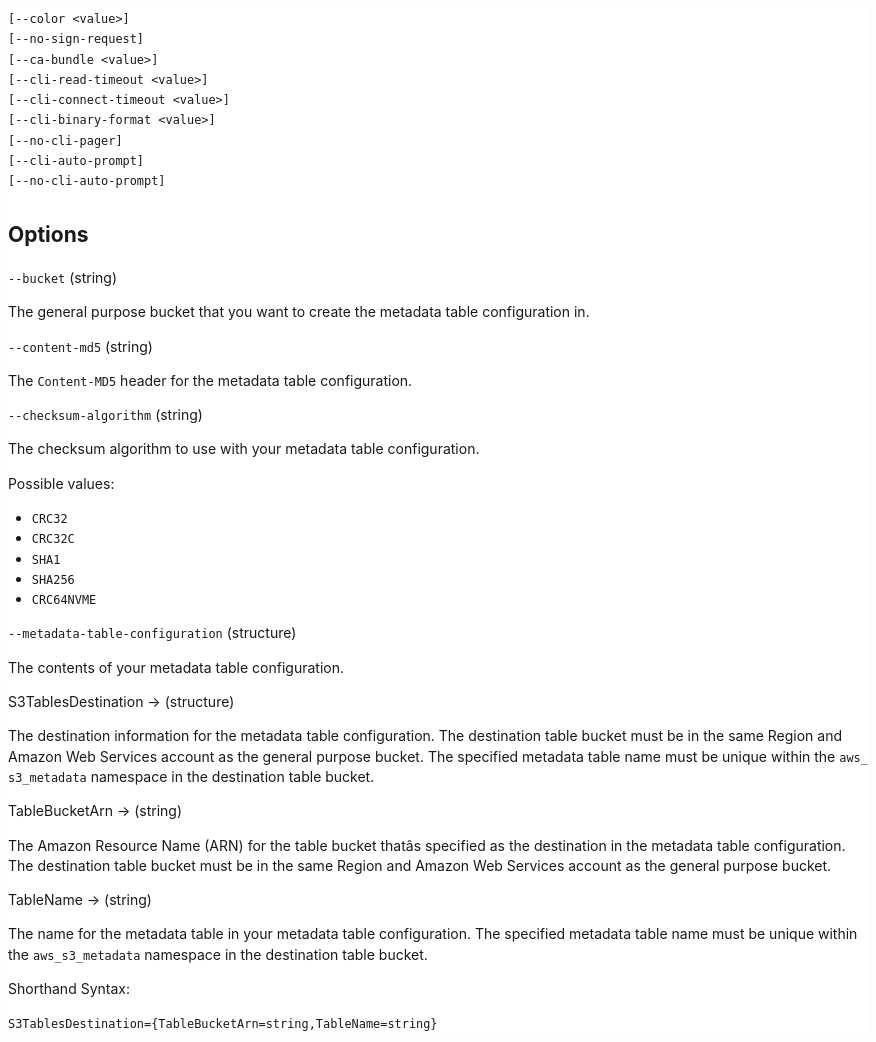 ```
[--color <value>]
[--no-sign-request]
[--ca-bundle <value>]
[--cli-read-timeout <value>]
[--cli-connect-timeout <value>]
[--cli-binary-format <value>]
[--no-cli-pager]
[--cli-auto-prompt]
[--no-cli-auto-prompt]
```

## Options

`--bucket` (string)

The general purpose bucket that you want to create the metadata table configuration in.

`--content-md5` (string)

The `Content-MD5` header for the metadata table configuration.

`--checksum-algorithm` (string)

The checksum algorithm to use with your metadata table configuration.

Possible values:

- `CRC32`
- `CRC32C`
- `SHA1`
- `SHA256`
- `CRC64NVME`

`--metadata-table-configuration` (structure)

The contents of your metadata table configuration.

S3TablesDestination -> (structure)

The destination information for the metadata table configuration. The destination table bucket must be in the same Region and Amazon Web Services account as the general purpose bucket. The specified metadata table name must be unique within the `aws_s3_metadata` namespace in the destination table bucket.

TableBucketArn -> (string)

The Amazon Resource Name (ARN) for the table bucket thatâs specified as the destination in the metadata table configuration. The destination table bucket must be in the same Region and Amazon Web Services account as the general purpose bucket.

TableName -> (string)

The name for the metadata table in your metadata table configuration. The specified metadata table name must be unique within the `aws_s3_metadata` namespace in the destination table bucket.

Shorthand Syntax:

```
S3TablesDestination={TableBucketArn=string,TableName=string}
```
